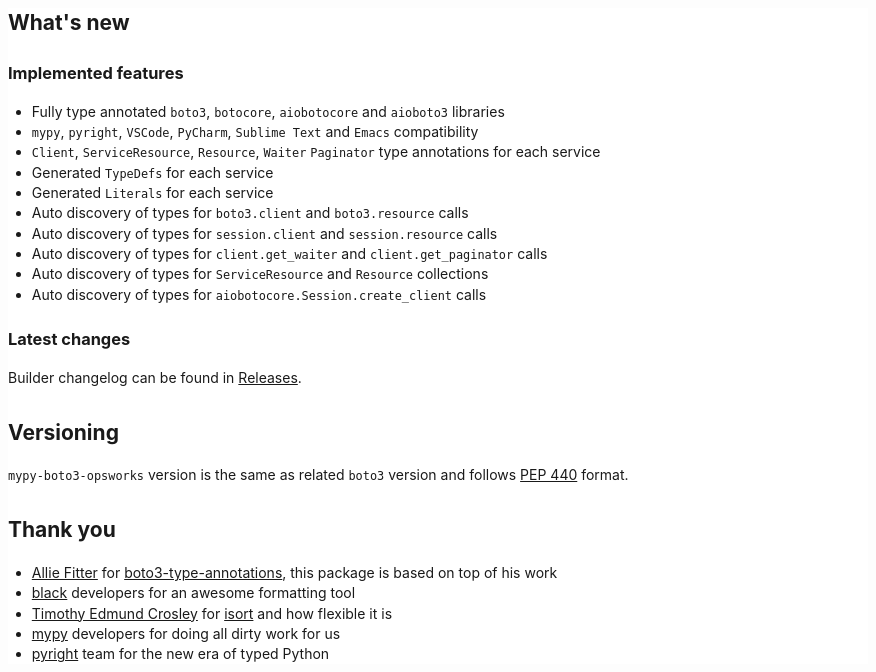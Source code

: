 <a id="what's-new"></a>

## What's new

<a id="implemented-features"></a>

### Implemented features

- Fully type annotated `boto3`, `botocore`, `aiobotocore` and `aioboto3`
  libraries
- `mypy`, `pyright`, `VSCode`, `PyCharm`, `Sublime Text` and `Emacs`
  compatibility
- `Client`, `ServiceResource`, `Resource`, `Waiter` `Paginator` type
  annotations for each service
- Generated `TypeDefs` for each service
- Generated `Literals` for each service
- Auto discovery of types for `boto3.client` and `boto3.resource` calls
- Auto discovery of types for `session.client` and `session.resource` calls
- Auto discovery of types for `client.get_waiter` and `client.get_paginator`
  calls
- Auto discovery of types for `ServiceResource` and `Resource` collections
- Auto discovery of types for `aiobotocore.Session.create_client` calls

<a id="latest-changes"></a>

### Latest changes

Builder changelog can be found in
[Releases](https://github.com/youtype/mypy_boto3_builder/releases).

<a id="versioning"></a>

## Versioning

`mypy-boto3-opsworks` version is the same as related `boto3` version and
follows [PEP 440](https://www.python.org/dev/peps/pep-0440/) format.

<a id="thank-you"></a>

## Thank you

- [Allie Fitter](https://github.com/alliefitter) for
  [boto3-type-annotations](https://pypi.org/project/boto3-type-annotations/),
  this package is based on top of his work
- [black](https://github.com/psf/black) developers for an awesome formatting
  tool
- [Timothy Edmund Crosley](https://github.com/timothycrosley) for
  [isort](https://github.com/PyCQA/isort) and how flexible it is
- [mypy](https://github.com/python/mypy) developers for doing all dirty work
  for us
- [pyright](https://github.com/microsoft/pyright) team for the new era of typed
  Python
